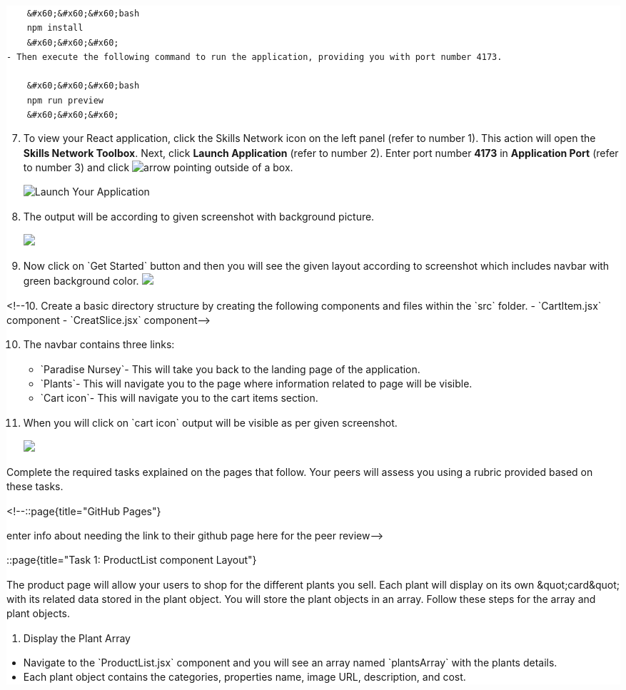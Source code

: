 		&#x60;&#x60;&#x60;bash
		npm install
		&#x60;&#x60;&#x60;
	- Then execute the following command to run the application, providing you with port number 4173.

		&#x60;&#x60;&#x60;bash
		npm run preview
		&#x60;&#x60;&#x60;

7. To view your React application, click the Skills Network icon on the left panel (refer to number 1). This action will open the **Skills Network Toolbox**. Next, click **Launch Application** (refer to number 2). Enter port number **4173** in **Application Port** (refer to number 3) and click ![arrow pointing outside of a box](https://cf-courses-data.s3.us.cloud-object-storage.appdomain.cloud/IBMSkillsNetwork-CD0210EN-Coursera/images/6.png).

	![Launch Your Application](https://cf-courses-data.s3.us.cloud-object-storage.appdomain.cloud/7Zp_Csloj8ZcONEZiA4jbw/launch-app.jpg)

8. The output will be according to given screenshot with background picture.

	![](https://cf-courses-data.s3.us.cloud-object-storage.appdomain.cloud/rdrEbBnT64JcAfhcKQHQUg/landing-plant.png)



9. Now click on &#x60;Get Started&#x60; button and then you will see the given layout according to screenshot which includes navbar with green background color.
	![](https://cf-courses-data.s3.us.cloud-object-storage.appdomain.cloud/4YbW3vHz8RyXrcf07wbyZg/navbar-plant.png)

&lt;!--10. Create a basic directory structure by creating the following components and files within the &#x60;src&#x60; folder.
	- &#x60;CartItem.jsx&#x60; component
	- &#x60;CreatSlice.jsx&#x60; component--&gt;

10. The navbar contains three links:
	- &#x60;Paradise Nursey&#x60;- This will take you back to the landing page of the application.
	- &#x60;Plants&#x60;- This will navigate you to the page where information related to page will be visible.
	- &#x60;Cart icon&#x60;- This will navigate you to the cart items section.

11. When you will click on &#x60;cart icon&#x60; output will be visible as per given screenshot.

	![](https://cf-courses-data.s3.us.cloud-object-storage.appdomain.cloud/1RpDJP4KErhPyBQNBthkvw/cartItem.png)

Complete the required tasks explained on the pages that follow. Your peers will assess you using a rubric provided based on these tasks.

&lt;!--::page{title&#x3D;&quot;GitHub Pages&quot;}

enter info about needing the link to their github page here for the peer review--&gt;

::page{title&#x3D;&quot;Task 1: ProductList component Layout&quot;}


The product page will allow your users to shop for the different plants you sell. Each plant will display on its own \&quot;card\&quot; with its related data stored in the plant object. You will store the plant objects in an array. Follow these steps for the array and plant objects.

1. Display the Plant Array
- Navigate to the &#x60;ProductList.jsx&#x60; component and you will see an array named &#x60;plantsArray&#x60; with the plants details.
- Each plant object contains the categories, properties name, image URL, description, and cost.
